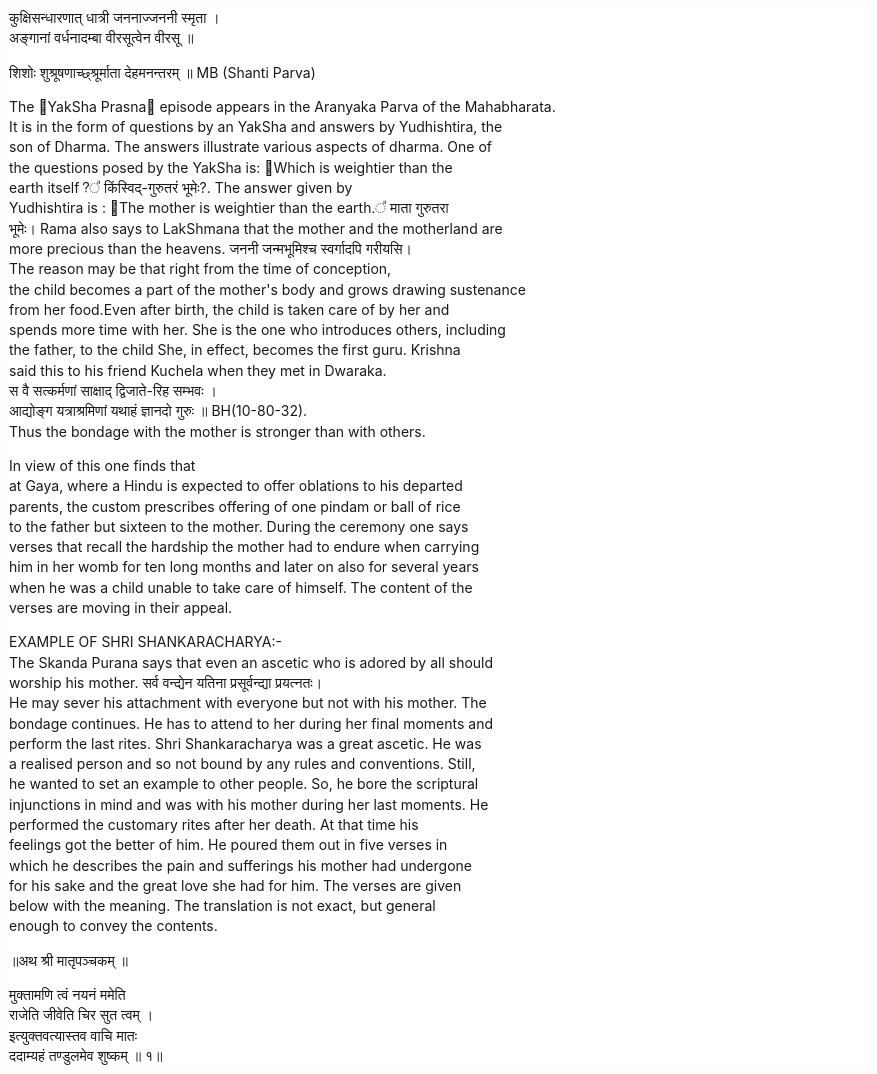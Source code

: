 कुक्षिसन्धारणात् धात्री जननाज्जननी स्मृता ।  
अङ्गानां वर्धनादम्बा वीरसूत्वेन वीरसू ॥  
  
शिशोः शुश्रूषणाच्छ्श्रूर्माता देहमनन्तरम् ॥ MB (Shanti Parva)  
  
The ᳚YakSha Prasna᳚ episode appears in the Aranyaka Parva of the Mahabharata.  
It is in the form of questions by an YakSha and  answers by Yudhishtira, the  
son of Dharma. The answers illustrate various aspects of dharma. One of  
the questions posed by the YakSha is:  ᳚Which is weightier than the  
earth itself?᳚  किंस्विद्-गुरुतरं भूमेः?.  The answer given by  
Yudhishtira is : ᳚The mother is weightier than the earth.᳚ माता गुरुतरा  
भूमेः। Rama also says to LakShmana that the mother and the motherland are  
more precious than the heavens.   जननी जन्मभूमिश्च स्वर्गादपि गरीयसि।   
The reason may be that right from the time of conception,  
the child becomes a part of the mother's body and grows drawing sustenance  
from  her food.Even after birth, the child is taken care of by her and  
spends more time with her. She is the one who introduces others, including  
the  father, to the child She, in effect, becomes the first guru. Krishna  
said this to his friend Kuchela when they met in Dwaraka.   
स वै सत्कर्मणां साक्षाद् द्विजाते-रिह सम्भवः ।  
आद्योङ्ग यत्राश्रमिणां यथाहं ज्ञानदो गुरुः ॥ BH(10-80-32).  
Thus the bondage with the mother is stronger than with others.   
  
In view of this one finds that  
at Gaya, where a Hindu is expected to offer oblations to his departed  
parents, the custom prescribes offering of one  pindam or ball of rice  
to the father but sixteen to the mother. During the ceremony one says  
verses that recall the hardship the mother had to endure  when carrying  
him in her womb  for ten long months and later on also for several years  
when he was a child unable to take care of himself. The content  of the  
verses are moving in their appeal.   
  
EXAMPLE OF SHRI SHANKARACHARYA:-  
The Skanda Purana says that even an ascetic who is adored by all should  
worship his mother.  सर्व वन्द्येन यतिना प्रसूर्वन्द्या प्रयत्नतः।  
He may sever his attachment with everyone but not with his mother. The  
bondage continues. He has to attend to her during her final moments and  
perform the last rites. Shri Shankaracharya was a great ascetic. He was  
a realised person and so not bound by any rules and conventions. Still,  
he wanted  to set an example to other people. So, he bore the scriptural  
injunctions in mind and was with his mother during her last moments. He  
performed the  customary rites after her death. At that time his  
feelings got the better of him. He poured them out in five verses in  
which he describes  the pain and sufferings his mother had undergone  
for his sake and the great love she had for him. The verses are given  
below with the meaning. The  translation is not exact, but general  
enough to convey the contents.   
  
  
  
॥अथ श्री मातृपञ्चकम् ॥  
  
मुक्तामणि त्वं नयनं ममेति  
    राजेति जीवेति चिर सुत त्वम् ।  
इत्युक्तवत्यास्तव वाचि मातः  
   ददाम्यहं तण्डुलमेव शुष्कम् ॥ १॥  
  